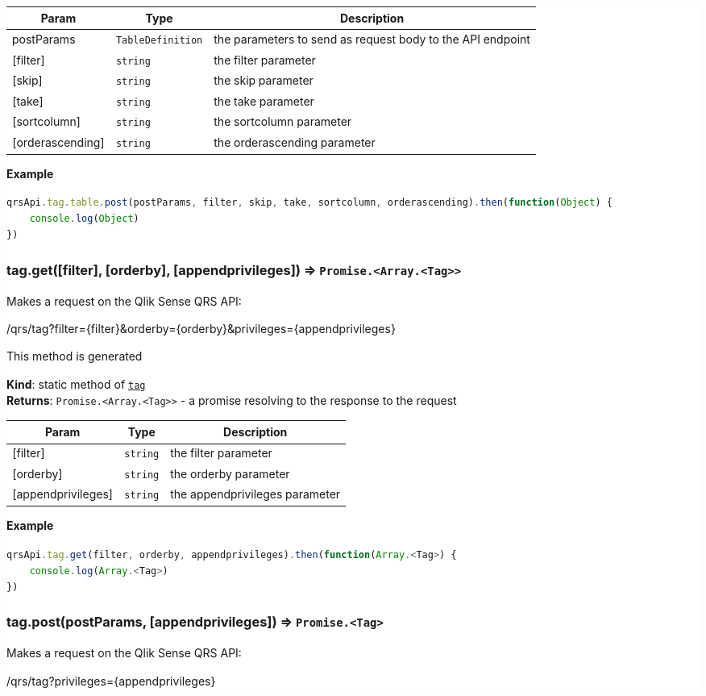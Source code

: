 | Param | Type | Description |
| --- | --- | --- |
| postParams | <code>TableDefinition</code> | the parameters to send as request body to the API endpoint |
| [filter] | <code>string</code> | the filter parameter |
| [skip] | <code>string</code> | the skip parameter |
| [take] | <code>string</code> | the take parameter |
| [sortcolumn] | <code>string</code> | the sortcolumn parameter |
| [orderascending] | <code>string</code> | the orderascending parameter |

**Example**  
```javascript
qrsApi.tag.table.post(postParams, filter, skip, take, sortcolumn, orderascending).then(function(Object) {
    console.log(Object)
})
```
<a name="tag.get"></a>
### tag.get([filter], [orderby], [appendprivileges]) ⇒ <code>Promise.&lt;Array.&lt;Tag&gt;&gt;</code>
Makes a request on the Qlik Sense QRS API:

/qrs/tag?filter={filter}&orderby={orderby}&privileges={appendprivileges}

This method is generated

**Kind**: static method of <code>[tag](#tag)</code>  
**Returns**: <code>Promise.&lt;Array.&lt;Tag&gt;&gt;</code> - a promise resolving to the response to the request  

| Param | Type | Description |
| --- | --- | --- |
| [filter] | <code>string</code> | the filter parameter |
| [orderby] | <code>string</code> | the orderby parameter |
| [appendprivileges] | <code>string</code> | the appendprivileges parameter |

**Example**  
```javascript
qrsApi.tag.get(filter, orderby, appendprivileges).then(function(Array.<Tag>) {
    console.log(Array.<Tag>)
})
```
<a name="tag.post"></a>
### tag.post(postParams, [appendprivileges]) ⇒ <code>Promise.&lt;Tag&gt;</code>
Makes a request on the Qlik Sense QRS API:

/qrs/tag?privileges={appendprivileges}
